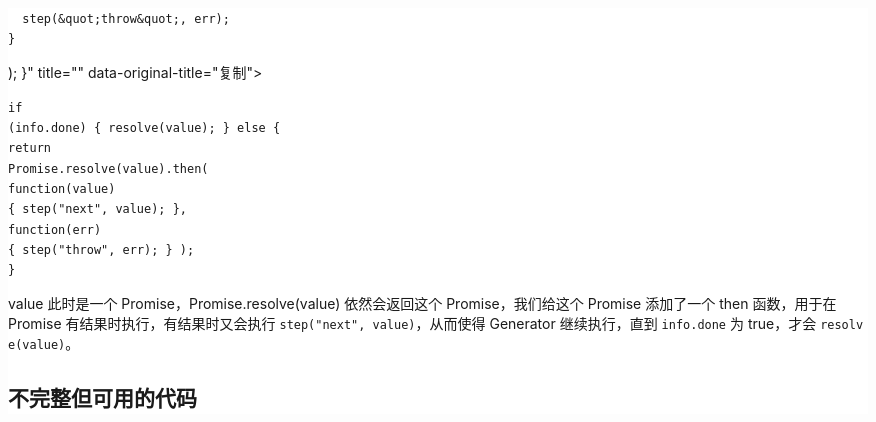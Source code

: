       step(&quot;throw&quot;, err);
    }
  );
}" title="" data-original-title="复制"></span>
      <span type="button" class="saveToNote code-tool" data-toggle="tooltip" data-placement="top" title="" data-original-title="放进笔记"></span>
      </div>
      </div><pre class="javascript hljs"><code class="js"><span class="hljs-keyword">if</span> (info.done) {
  resolve(value);
} <span class="hljs-keyword">else</span> {
  <span class="hljs-keyword">return</span> <span class="hljs-built_in">Promise</span>.resolve(value).then(
    <span class="hljs-function"><span class="hljs-keyword">function</span>(<span class="hljs-params">value</span>) </span>{
      step(<span class="hljs-string">"next"</span>, value);
    },
    <span class="hljs-function"><span class="hljs-keyword">function</span>(<span class="hljs-params">err</span>) </span>{
      step(<span class="hljs-string">"throw"</span>, err);
    }
  );
}</code></pre>
<p>value 此时是一个 Promise，Promise.resolve(value) 依然会返回这个 Promise，我们给这个 Promise 添加了一个 then 函数，用于在 Promise 有结果时执行，有结果时又会执行 <code>step("next", value)</code>，从而使得 Generator 继续执行，直到 <code>info.done</code> 为 true，才会 <code>resolve(value)</code>。</p>
<h2 id="articleHeader4">不完整但可用的代码</h2>
<div class="widget-codetool" style="display:none;">
      <div class="widget-codetool--inner">
      <span class="selectCode code-tool" data-toggle="tooltip" data-placement="top" title="" data-original-title="全选"></span>
      <span type="button" class="copyCode code-tool" data-toggle="tooltip" data-placement="top" data-clipboard-text="(function() {
    var ContinueSentinel = {};

    var mark = function(genFun) {
        var generator = Object.create({
            next: function(arg) {
                return this._invoke(&quot;next&quot;, arg);
            }
        });
        genFun.prototype = generator;
        return genFun;
    };

    function wrap(innerFn, outerFn, self) {
        var generator = Object.create(outerFn.prototype);

        var context = {
            done: false,
            method: &quot;next&quot;,
            next: 0,
            prev: 0,
            sent: undefined,
            abrupt: function(type, arg) {
                var record = {};
                record.type = type;
                record.arg = arg;
